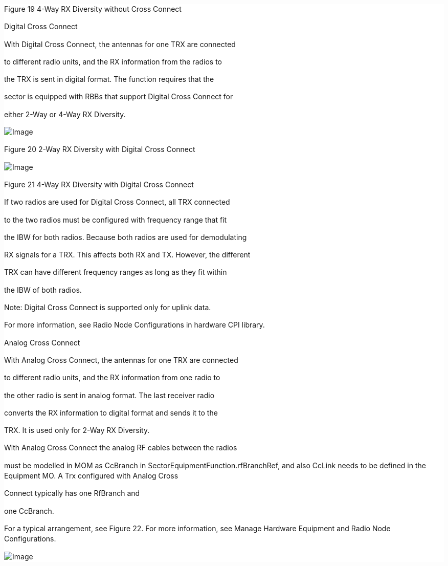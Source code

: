 Figure 19   4-Way RX Diversity without Cross Connect

Digital Cross Connect

With Digital Cross Connect, the antennas for one TRX are connected

to different radio units, and the RX information from the radios to

the TRX is sent in digital format. The function requires that the

sector is equipped with RBBs that support Digital Cross Connect for

either 2-Way or 4-Way RX Diversity.

![Image](../images/2_1553-LZA7016005Uen.AX/additional_3_CP.png)

Figure 20   2-Way RX Diversity with Digital Cross Connect

![Image](../images/2_1553-LZA7016005Uen.AX/additional_3_CP.png)

Figure 21   4-Way RX Diversity with Digital Cross Connect

If two radios are used for Digital Cross Connect, all TRX connected

to the two radios must be configured with frequency range that fit

the IBW for both radios. Because both radios are used for demodulating

RX signals for a TRX. This affects both RX and TX. However, the different

TRX can have different frequency ranges as long as they fit within

the IBW of both radios.

Note:  Digital Cross Connect is supported only for uplink data.

For more information, see Radio Node Configurations in hardware CPI library.

Analog Cross Connect

With Analog Cross Connect, the antennas for one TRX are connected

to different radio units, and the RX information from one radio to

the other radio is sent in analog format. The last receiver radio

converts the RX information to digital format and sends it to the

TRX. It is used only for 2-Way RX Diversity.

With Analog Cross Connect the analog RF cables between the radios

must be modelled in MOM as CcBranch in SectorEquipmentFunction.rfBranchRef, and also CcLink needs to be defined in the Equipment MO. A Trx configured with Analog Cross

Connect typically has one RfBranch and

one CcBranch.

For a typical arrangement, see  Figure 22. For more information, see Manage Hardware Equipment and Radio Node Configurations.

![Image](../images/2_1553-LZA7016005Uen.AX/additional_3_CP.png)
